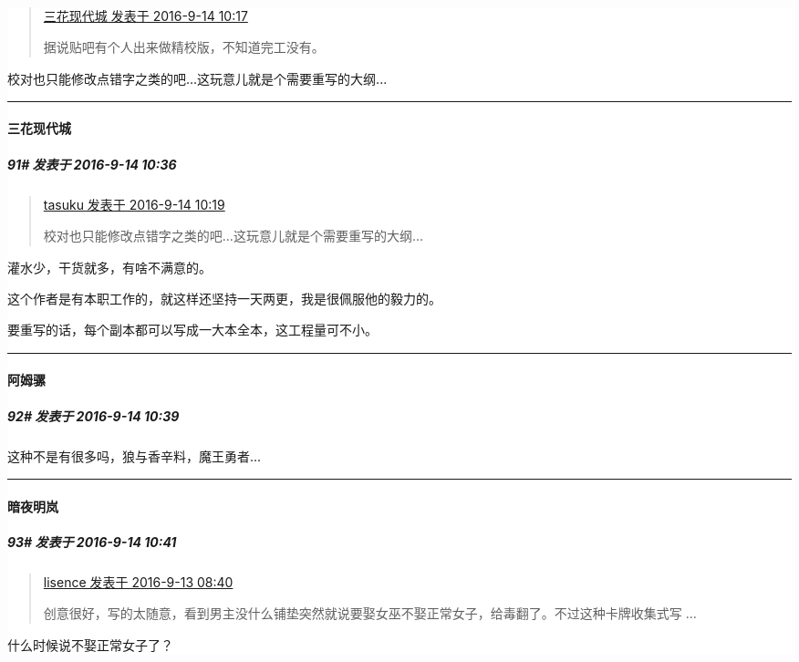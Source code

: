 <blockquote><a href="httphttps://bbs.saraba1st.com/2b/forum.php?mod=redirect&amp;goto=findpost&amp;pid=33574930&amp;ptid=1332228" target="_blank">三花现代城 发表于 2016-9-14 10:17</a>

据说贴吧有个人出来做精校版，不知道完工没有。</blockquote>
校对也只能修改点错字之类的吧...这玩意儿就是个需要重写的大纲...







*****

####  三花现代城  
##### 91#       发表于 2016-9-14 10:36



<blockquote><a href="httphttps://bbs.saraba1st.com/2b/forum.php?mod=redirect&amp;goto=findpost&amp;pid=33574959&amp;ptid=1332228" target="_blank">tasuku 发表于 2016-9-14 10:19</a>

校对也只能修改点错字之类的吧...这玩意儿就是个需要重写的大纲...</blockquote>
灌水少，干货就多，有啥不满意的。

这个作者是有本职工作的，就这样还坚持一天两更，我是很佩服他的毅力的。

要重写的话，每个副本都可以写成一大本全本，这工程量可不小。







*****

####  阿姆骡  
##### 92#       发表于 2016-9-14 10:39




这种不是有很多吗，狼与香辛料，魔王勇者...







*****

####  暗夜明岚  
##### 93#       发表于 2016-9-14 10:41



<blockquote><a href="httphttps://bbs.saraba1st.com/2b/forum.php?mod=redirect&amp;goto=findpost&amp;pid=33563001&amp;ptid=1332228" target="_blank">lisence 发表于 2016-9-13 08:40</a>

创意很好，写的太随意，看到男主没什么铺垫突然就说要娶女巫不娶正常女子，给毒翻了。不过这种卡牌收集式写 ...</blockquote>
什么时候说不娶正常女子了？




